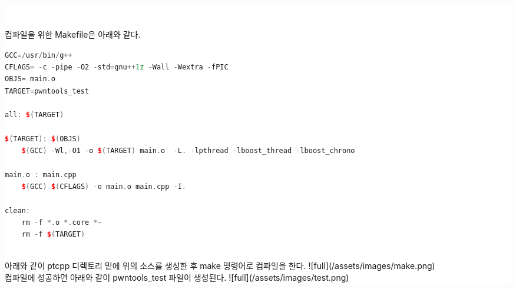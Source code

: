 ```cpp
```

<br><br>
컴파일을 위한 Makefile은 아래와 같다.
```cpp
GCC=/usr/bin/g++
CFLAGS= -c -pipe -O2 -std=gnu++1z -Wall -Wextra -fPIC
OBJS= main.o
TARGET=pwntools_test

all: $(TARGET)

$(TARGET): $(OBJS)
	$(GCC) -Wl,-O1 -o $(TARGET) main.o  -L. -lpthread -lboost_thread -lboost_chrono

main.o : main.cpp
	$(GCC) $(CFLAGS) -o main.o main.cpp -I.

clean:
	rm -f *.o *.core *~
	rm -f $(TARGET)
```

<br>
아래와 같이 ptcpp 디렉토리 밑에 위의 소스를 생성한 후 make 명령어로 컴파일을 한다.
![full](/assets/images/make.png)

<br>
컴파일에 성공하면 아래와 같이 pwntools_test 파일이 생성된다.
![full](/assets/images/test.png)
